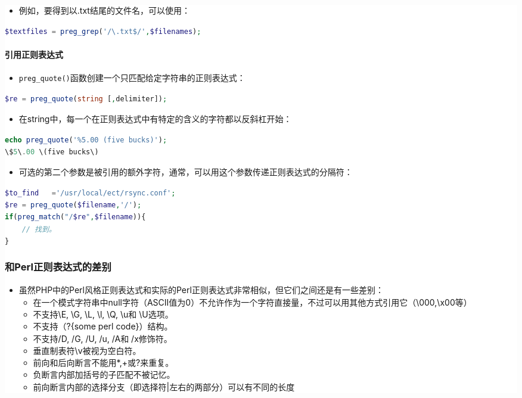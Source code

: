 - 例如，要得到以.txt结尾的文件名，可以使用：

```php
$textfiles = preg_grep('/\.txt$/',$filenames);
```

#### 引用正则表达式

- `preg_quote()`函数创建一个只匹配给定字符串的正则表达式：

```php
$re = preg_quote(string [,delimiter]);
```

- 在string中，每一个在正则表达式中有特定的含义的字符都以反斜杠开始：

```php
echo preg_quote('%5.00 (five bucks)');
\$5\.00 \(five bucks\)
```

- 可选的第二个参数是被引用的额外字符，通常，可以用这个参数传递正则表达式的分隔符：

```php
$to_find   ='/usr/local/ect/rsync.conf';
$re = preg_quote($filename,'/');
if(preg_match("/$re",$filename)){
    // 找到。
}
```

### 和Perl正则表达式的差别

- 虽然PHP中的Perl风格正则表达式和实际的Perl正则表达式非常相似，但它们之间还是有一些差别：
    - 在一个模式字符串中null字符（ASCII值为0）不允许作为一个字符直接量，不过可以用其他方式引用它（\000,\x00等）
    - 不支持\E, \G, \L, \l, \Q, \u和 \U选项。
    - 不支持（?{some perl code}）结构。
    - 不支持/D, /G, /U, /u, /A和 /x修饰符。
    - 垂直制表符\v被视为空白符。
    - 前向和后向断言不能用*,+或?来重复。
    - 负断言内部加括号的子匹配不被记忆。
    - 前向断言内部的选择分支（即选择符|左右的两部分）可以有不同的长度